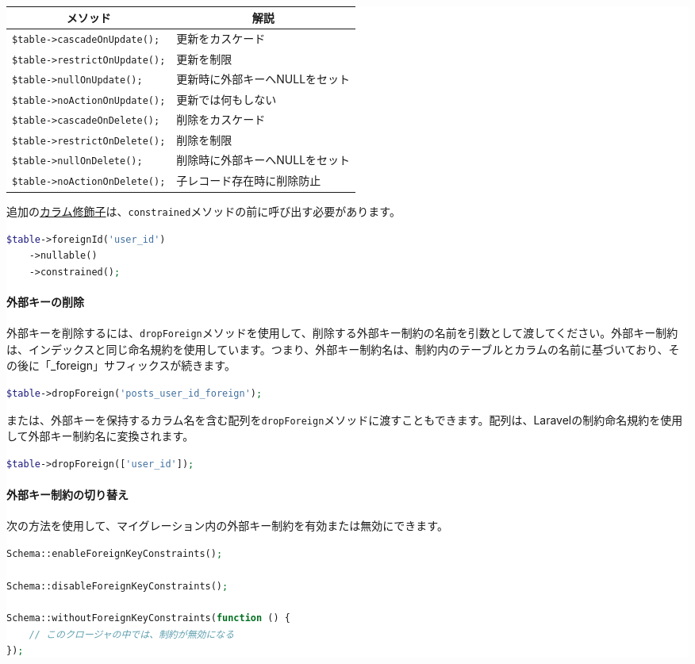 <div class="overflow-auto">

| メソッド                        | 解説                                   |
| ----------------------------- | ------------------------------------------------- |
| `$table->cascadeOnUpdate();`  | 更新をカスケード                 |
| `$table->restrictOnUpdate();` | 更新を制限                       |
| `$table->nullOnUpdate();`     | 更新時に外部キーへNULLをセット |
| `$table->noActionOnUpdate();` | 更新では何もしない                   |
| `$table->cascadeOnDelete();`  | 削除をカスケード                 |
| `$table->restrictOnDelete();` | 削除を制限                     |
| `$table->nullOnDelete();`     | 削除時に外部キーへNULLをセット |
| `$table->noActionOnDelete();` | 子レコード存在時に削除防止          |

</div>

追加の[カラム修飾子](#column-modifiers)は、`constrained`メソッドの前に呼び出す必要があります。

```php
$table->foreignId('user_id')
    ->nullable()
    ->constrained();
```

<a name="dropping-foreign-keys"></a>
#### 外部キーの削除

外部キーを削除するには、`dropForeign`メソッドを使用して、削除する外部キー制約の名前を引数として渡してください。外部キー制約は、インデックスと同じ命名規約を使用しています。つまり、外部キー制約名は、制約内のテーブルとカラムの名前に基づいており、その後に「_foreign」サフィックスが続きます。

```php
$table->dropForeign('posts_user_id_foreign');
```

または、外部キーを保持するカラム名を含む配列を`dropForeign`メソッドに渡すこともできます。配列は、Laravelの制約命名規約を使用して外部キー制約名に変換されます。

```php
$table->dropForeign(['user_id']);
```

<a name="toggling-foreign-key-constraints"></a>
#### 外部キー制約の切り替え

次の方法を使用して、マイグレーション内の外部キー制約を有効または無効にできます。

```php
Schema::enableForeignKeyConstraints();

Schema::disableForeignKeyConstraints();

Schema::withoutForeignKeyConstraints(function () {
    // このクロージャの中では、制約が無効になる
});
```
